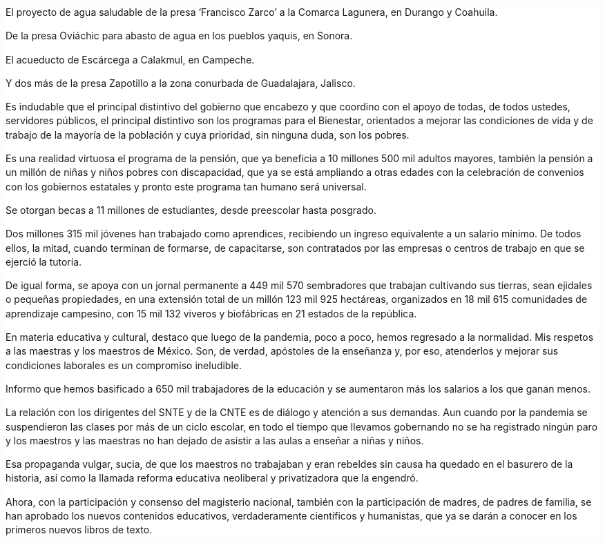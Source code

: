 El proyecto de agua saludable de la presa ‘Francisco Zarco’ a la Comarca
Lagunera, en Durango y Coahuila.

De la presa Oviáchic para abasto de agua en los pueblos yaquis, en Sonora.

El acueducto de Escárcega a Calakmul, en Campeche.

Y dos más de la presa Zapotillo a la zona conurbada de Guadalajara, Jalisco.

Es indudable que el principal distintivo del gobierno que encabezo y que
coordino con el apoyo de todas, de todos ustedes, servidores públicos, el
principal distintivo son los programas para el Bienestar, orientados a mejorar
las condiciones de vida y de trabajo de la mayoría de la población y cuya
prioridad, sin ninguna duda, son los pobres.

Es una realidad virtuosa el programa de la pensión, que ya beneficia a 10
millones 500 mil adultos mayores, también la pensión a un millón de niñas y
niños pobres con discapacidad, que ya se está ampliando a otras edades con la
celebración de convenios con los gobiernos estatales y pronto este programa
tan humano será universal.

Se otorgan becas a 11 millones de estudiantes, desde preescolar hasta
posgrado.

Dos millones 315 mil jóvenes han trabajado como aprendices, recibiendo un
ingreso equivalente a un salario mínimo. De todos ellos, la mitad, cuando
terminan de formarse, de capacitarse, son contratados por las empresas o
centros de trabajo en que se ejerció la tutoría.

De igual forma, se apoya con un jornal permanente a 449 mil 570 sembradores
que trabajan cultivando sus tierras, sean ejidales o pequeñas propiedades, en
una extensión total de un millón 123 mil 925 hectáreas, organizados en 18 mil
615 comunidades de aprendizaje campesino, con 15 mil 132 viveros y biofábricas
en 21 estados de la república.

En materia educativa y cultural, destaco que luego de la pandemia, poco a
poco, hemos regresado a la normalidad. Mis respetos a las maestras y los
maestros de México. Son, de verdad, apóstoles de la enseñanza y, por eso,
atenderlos y mejorar sus condiciones laborales es un compromiso ineludible.

Informo que hemos basificado a 650 mil trabajadores de la educación y se
aumentaron más los salarios a los que ganan menos.

La relación con los dirigentes del SNTE y de la CNTE es de diálogo y atención
a sus demandas. Aun cuando por la pandemia se suspendieron las clases por más
de un ciclo escolar, en todo el tiempo que llevamos gobernando no se ha
registrado ningún paro y los maestros y las maestras no han dejado de asistir
a las aulas a enseñar a niñas y niños.

Esa propaganda vulgar, sucia, de que los maestros no trabajaban y eran
rebeldes sin causa ha quedado en el basurero de la historia, así como la
llamada reforma educativa neoliberal y privatizadora que la engendró.

Ahora, con la participación y consenso del magisterio nacional, también con la
participación de madres, de padres de familia, se han aprobado los nuevos
contenidos educativos, verdaderamente científicos y humanistas, que ya se
darán a conocer en los primeros nuevos libros de texto.
